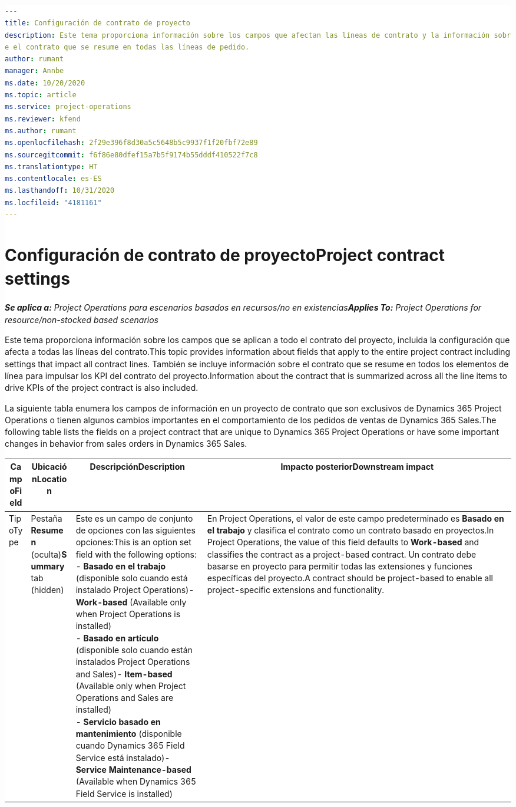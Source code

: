 ```yaml
---
title: Configuración de contrato de proyecto
description: Este tema proporciona información sobre los campos que afectan las líneas de contrato y la información sobre el contrato que se resume en todas las líneas de pedido.
author: rumant
manager: Annbe
ms.date: 10/20/2020
ms.topic: article
ms.service: project-operations
ms.reviewer: kfend
ms.author: rumant
ms.openlocfilehash: 2f29e396f8d30a5c5648b5c9937f1f20fbf72e89
ms.sourcegitcommit: f6f86e80dfef15a7b5f9174b55dddf410522f7c8
ms.translationtype: HT
ms.contentlocale: es-ES
ms.lasthandoff: 10/31/2020
ms.locfileid: "4181161"
---
```

# <a name="project-contract-settings"></a><span data-ttu-id="f9d9c-103">Configuración de contrato de proyecto</span><span class="sxs-lookup"><span data-stu-id="f9d9c-103">Project contract settings</span></span>

<span data-ttu-id="f9d9c-104">_**Se aplica a:** Project Operations para escenarios basados en recursos/no en existencias_</span><span class="sxs-lookup"><span data-stu-id="f9d9c-104">_**Applies To:** Project Operations for resource/non-stocked based scenarios_</span></span>

<span data-ttu-id="f9d9c-105">Este tema proporciona información sobre los campos que se aplican a todo el contrato del proyecto, incluida la configuración que afecta a todas las líneas del contrato.</span><span class="sxs-lookup"><span data-stu-id="f9d9c-105">This topic provides information about fields that apply to the entire project contract including settings that impact all contract lines.</span></span> <span data-ttu-id="f9d9c-106">También se incluye información sobre el contrato que se resume en todos los elementos de línea para impulsar los KPI del contrato del proyecto.</span><span class="sxs-lookup"><span data-stu-id="f9d9c-106">Information about the contract that is summarized across all the line items to drive KPIs of the project contract is also included.</span></span>

<span data-ttu-id="f9d9c-107">La siguiente tabla enumera los campos de información en un proyecto de contrato que son exclusivos de Dynamics 365 Project Operations o tienen algunos cambios importantes en el comportamiento de los pedidos de ventas de Dynamics 365 Sales.</span><span class="sxs-lookup"><span data-stu-id="f9d9c-107">The following table lists the fields on a project contract that are unique to Dynamics 365 Project Operations or have some important changes in behavior from sales orders in Dynamics 365 Sales.</span></span>

| <span data-ttu-id="f9d9c-108">Campo</span><span class="sxs-lookup"><span data-stu-id="f9d9c-108">Field</span></span> | <span data-ttu-id="f9d9c-109">Ubicación</span><span class="sxs-lookup"><span data-stu-id="f9d9c-109">Location</span></span> | <span data-ttu-id="f9d9c-110">Descripción</span><span class="sxs-lookup"><span data-stu-id="f9d9c-110">Description</span></span> | <span data-ttu-id="f9d9c-111">Impacto posterior</span><span class="sxs-lookup"><span data-stu-id="f9d9c-111">Downstream impact</span></span> |
| --- | --- | --- | --- |
| <span data-ttu-id="f9d9c-112">Tipo</span><span class="sxs-lookup"><span data-stu-id="f9d9c-112">Type</span></span> | <span data-ttu-id="f9d9c-113">Pestaña **Resumen** (oculta)</span><span class="sxs-lookup"><span data-stu-id="f9d9c-113">**Summary** tab (hidden)</span></span> | <span data-ttu-id="f9d9c-114">Este es un campo de conjunto de opciones con las siguientes opciones:</span><span class="sxs-lookup"><span data-stu-id="f9d9c-114">This is an option set field with the following options:</span></span></br><span data-ttu-id="f9d9c-115">- **Basado en el trabajo** (disponible solo cuando está instalado Project Operations)</span><span class="sxs-lookup"><span data-stu-id="f9d9c-115">- **Work-based** (Available only when Project Operations is installed)</span></span></br><span data-ttu-id="f9d9c-116">- **Basado en artículo** (disponible solo cuando están instalados Project Operations and Sales)</span><span class="sxs-lookup"><span data-stu-id="f9d9c-116">- **Item-based** (Available only when Project Operations and Sales are installed)</span></span></br><span data-ttu-id="f9d9c-117">- **Servicio basado en mantenimiento** (disponible cuando Dynamics 365 Field Service está instalado)</span><span class="sxs-lookup"><span data-stu-id="f9d9c-117">- **Service Maintenance-based** (Available when Dynamics 365 Field Service is installed)</span></span> | <span data-ttu-id="f9d9c-118">En Project Operations, el valor de este campo predeterminado es **Basado en el trabajo** y clasifica el contrato como un contrato basado en proyectos.</span><span class="sxs-lookup"><span data-stu-id="f9d9c-118">In Project Operations, the value of this field defaults to **Work-based** and classifies the contract as a project-based contract.</span></span> <span data-ttu-id="f9d9c-119">Un contrato debe basarse en proyecto para permitir todas las extensiones y funciones específicas del proyecto.</span><span class="sxs-lookup"><span data-stu-id="f9d9c-119">A contract should be project-based to enable all project-specific extensions and functionality.</span></span> |